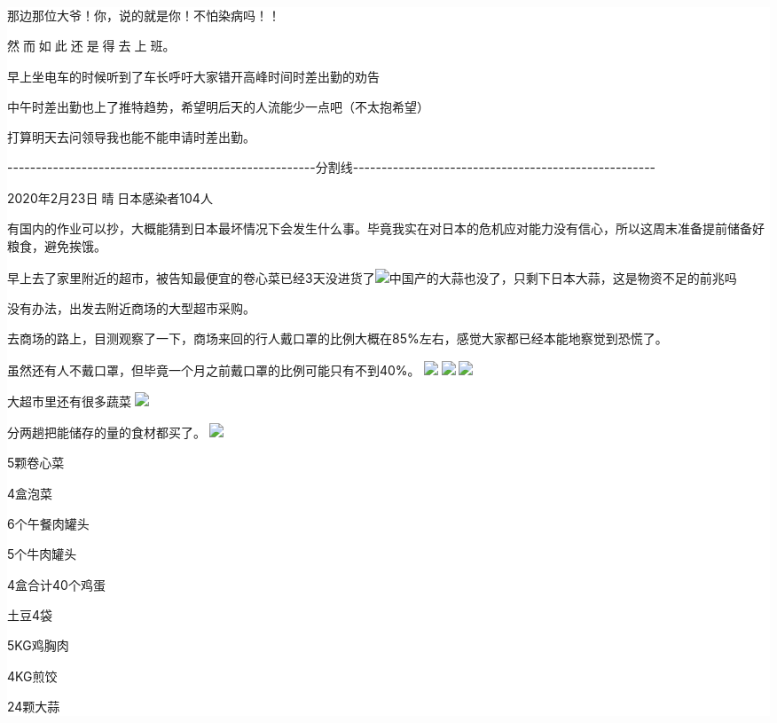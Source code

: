 那边那位大爷！你，说的就是你！不怕染病吗！！


然 而 如 此 还 是 得 去 上 班。 


早上坐电车的时候听到了车长呼吁大家错开高峰时间时差出勤的劝告

中午时差出勤也上了推特趋势，希望明后天的人流能少一点吧（不太抱希望）


打算明天去问领导我也能不能申请时差出勤。


------------------------------------------------------分割线-----------------------------------------------------


2020年2月23日 晴 日本感染者104人

有国内的作业可以抄，大概能猜到日本最坏情况下会发生什么事。毕竟我实在对日本的危机应对能力没有信心，所以这周末准备提前储备好粮食，避免挨饿。



早上去了家里附近的超市，被告知最便宜的卷心菜已经3天没进货了<img src="https://static.saraba1st.com/image/smiley/face2017/022.png" referrerpolicy="no-referrer">中国产的大蒜也没了，只剩下日本大蒜，这是物资不足的前兆吗

没有办法，出发去附近商场的大型超市采购。


去商场的路上，目测观察了一下，商场来回的行人戴口罩的比例大概在85%左右，感觉大家都已经本能地察觉到恐慌了。

虽然还有人不戴口罩，但毕竟一个月之前戴口罩的比例可能只有不到40%。
<img src="http://wx1.sinaimg.cn/mw690/005ZxOPQgy1gc7rd6prpyj30ji0q0djg.jpg" referrerpolicy="no-referrer">
<img src="http://wx3.sinaimg.cn/mw690/005ZxOPQgy1gc7rd1ccwaj30ih0on0wn.jpg" referrerpolicy="no-referrer">
<img src="http://wx1.sinaimg.cn/mw690/005ZxOPQgy1gc7rcq4t9sj30ih0on42y.jpg" referrerpolicy="no-referrer">

大超市里还有很多蔬菜
<img src="http://wx3.sinaimg.cn/mw690/005ZxOPQgy1gc7rei5szej30ih0ondlk.jpg" referrerpolicy="no-referrer">



分两趟把能储存的量的食材都买了。
<img src="http://wx1.sinaimg.cn/mw690/005ZxOPQgy1gc7rcto0ukj30wv0onaga.jpg" referrerpolicy="no-referrer">

5颗卷心菜

4盒泡菜

6个午餐肉罐头

5个牛肉罐头

4盒合计40个鸡蛋

土豆4袋

5KG鸡胸肉

4KG煎饺

24颗大蒜
